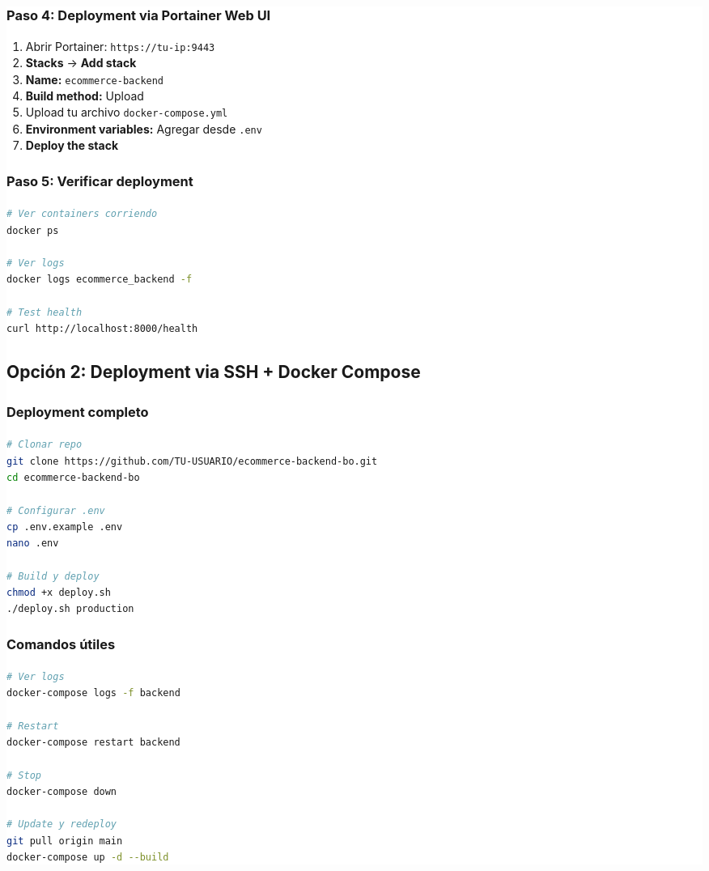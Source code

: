### Paso 4: Deployment via Portainer Web UI

1. Abrir Portainer: `https://tu-ip:9443`
2. **Stacks** → **Add stack**
3. **Name:** `ecommerce-backend`
4. **Build method:** Upload
5. Upload tu archivo `docker-compose.yml`
6. **Environment variables:** Agregar desde `.env`
7. **Deploy the stack**

### Paso 5: Verificar deployment

```bash
# Ver containers corriendo
docker ps

# Ver logs
docker logs ecommerce_backend -f

# Test health
curl http://localhost:8000/health
```

## Opción 2: Deployment via SSH + Docker Compose

### Deployment completo

```bash
# Clonar repo
git clone https://github.com/TU-USUARIO/ecommerce-backend-bo.git
cd ecommerce-backend-bo

# Configurar .env
cp .env.example .env
nano .env

# Build y deploy
chmod +x deploy.sh
./deploy.sh production
```

### Comandos útiles

```bash
# Ver logs
docker-compose logs -f backend

# Restart
docker-compose restart backend

# Stop
docker-compose down

# Update y redeploy
git pull origin main
docker-compose up -d --build
```
